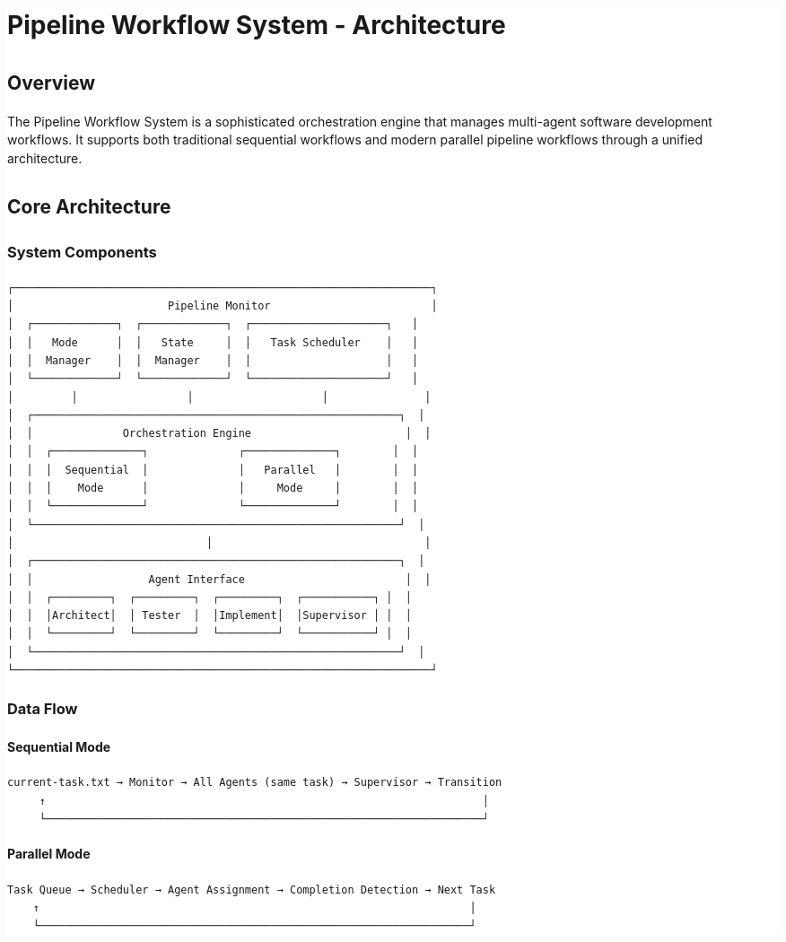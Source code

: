 # Pipeline Workflow System - Architecture

## Overview

The Pipeline Workflow System is a sophisticated orchestration engine that manages multi-agent software development workflows. It supports both traditional sequential workflows and modern parallel pipeline workflows through a unified architecture.

## Core Architecture

### System Components

```
┌─────────────────────────────────────────────────────────────────┐
│                        Pipeline Monitor                         │
│  ┌─────────────┐  ┌─────────────┐  ┌─────────────────────┐   │
│  │   Mode      │  │   State     │  │   Task Scheduler    │   │
│  │  Manager    │  │  Manager    │  │                     │   │
│  └─────────────┘  └─────────────┘  └─────────────────────┘   │
│         │                 │                    │               │
│  ┌─────────────────────────────────────────────────────────┐  │
│  │              Orchestration Engine                        │  │
│  │  ┌──────────────┐              ┌──────────────┐        │  │
│  │  │  Sequential  │              │   Parallel   │        │  │
│  │  │    Mode      │              │     Mode     │        │  │
│  │  └──────────────┘              └──────────────┘        │  │
│  └─────────────────────────────────────────────────────────┘  │
│                              │                                 │
│  ┌─────────────────────────────────────────────────────────┐  │
│  │                  Agent Interface                         │  │
│  │  ┌─────────┐  ┌─────────┐  ┌─────────┐  ┌───────────┐ │  │
│  │  │Architect│  │ Tester  │  │Implement│  │Supervisor │ │  │
│  │  └─────────┘  └─────────┘  └─────────┘  └───────────┘ │  │
│  └─────────────────────────────────────────────────────────┘  │
└─────────────────────────────────────────────────────────────────┘
```

### Data Flow

#### Sequential Mode
```
current-task.txt → Monitor → All Agents (same task) → Supervisor → Transition
     ↑                                                                    │
     └────────────────────────────────────────────────────────────────────┘
```

#### Parallel Mode
```
Task Queue → Scheduler → Agent Assignment → Completion Detection → Next Task
    ↑                                                                   │
    └───────────────────────────────────────────────────────────────────┘
```
